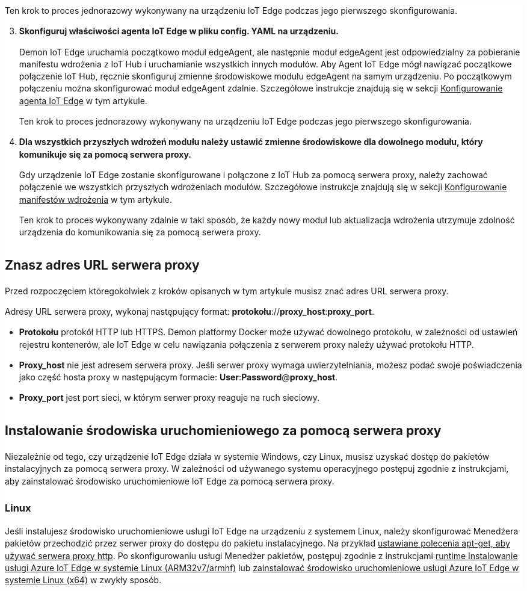    Ten krok to proces jednorazowy wykonywany na urządzeniu IoT Edge podczas jego pierwszego skonfigurowania.

3. **Skonfiguruj właściwości agenta IoT Edge w pliku config. YAML na urządzeniu.**

   Demon IoT Edge uruchamia początkowo moduł edgeAgent, ale następnie moduł edgeAgent jest odpowiedzialny za pobieranie manifestu wdrożenia z IoT Hub i uruchamianie wszystkich innych modułów. Aby Agent IoT Edge mógł nawiązać początkowe połączenie IoT Hub, ręcznie skonfiguruj zmienne środowiskowe modułu edgeAgent na samym urządzeniu. Po początkowym połączeniu można skonfigurować moduł edgeAgent zdalnie. Szczegółowe instrukcje znajdują się w sekcji [Konfigurowanie agenta IoT Edge](#configure-the-iot-edge-agent) w tym artykule.

   Ten krok to proces jednorazowy wykonywany na urządzeniu IoT Edge podczas jego pierwszego skonfigurowania.

4. **Dla wszystkich przyszłych wdrożeń modułu należy ustawić zmienne środowiskowe dla dowolnego modułu, który komunikuje się za pomocą serwera proxy.**

   Gdy urządzenie IoT Edge zostanie skonfigurowane i połączone z IoT Hub za pomocą serwera proxy, należy zachować połączenie we wszystkich przyszłych wdrożeniach modułów. Szczegółowe instrukcje znajdują się w sekcji [Konfigurowanie manifestów wdrożenia](#configure-deployment-manifests) w tym artykule. 

   Ten krok to proces wykonywany zdalnie w taki sposób, że każdy nowy moduł lub aktualizacja wdrożenia utrzymuje zdolność urządzenia do komunikowania się za pomocą serwera proxy. 

## <a name="know-your-proxy-url"></a>Znasz adres URL serwera proxy

Przed rozpoczęciem któregokolwiek z kroków opisanych w tym artykule musisz znać adres URL serwera proxy.

Adresy URL serwera proxy, wykonaj następujący format: **protokołu**://**proxy_host**:**proxy_port**.

* **Protokołu** protokół HTTP lub HTTPS. Demon platformy Docker może używać dowolnego protokołu, w zależności od ustawień rejestru kontenerów, ale IoT Edge w celu nawiązania połączenia z serwerem proxy należy używać protokołu HTTP.

* **Proxy_host** nie jest adresem serwera proxy. Jeśli serwer proxy wymaga uwierzytelniania, możesz podać swoje poświadczenia jako część hosta proxy w następującym formacie: **User**:**Password**\@**proxy_host**.

* **Proxy_port** jest port sieci, w którym serwer proxy reaguje na ruch sieciowy.

## <a name="install-the-runtime-through-a-proxy"></a>Instalowanie środowiska uruchomieniowego za pomocą serwera proxy

Niezależnie od tego, czy urządzenie IoT Edge działa w systemie Windows, czy Linux, musisz uzyskać dostęp do pakietów instalacyjnych za pomocą serwera proxy. W zależności od używanego systemu operacyjnego postępuj zgodnie z instrukcjami, aby zainstalować środowisko uruchomieniowe IoT Edge za pomocą serwera proxy. 

### <a name="linux"></a>Linux

Jeśli instalujesz środowisko uruchomieniowe usługi IoT Edge na urządzeniu z systemem Linux, należy skonfigurować Menedżera pakietów przechodzić przez serwer proxy do dostępu do pakietu instalacyjnego. Na przykład [ustawiane polecenia apt-get, aby używać serwera proxy http](https://help.ubuntu.com/community/AptGet/Howto/#Setting_up_apt-get_to_use_a_http-proxy). Po skonfigurowaniu usługi Menedżer pakietów, postępuj zgodnie z instrukcjami [runtime Instalowanie usługi Azure IoT Edge w systemie Linux (ARM32v7/armhf)](how-to-install-iot-edge-linux-arm.md) lub [zainstalować środowisko uruchomieniowe usługi Azure IoT Edge w systemie Linux (x64)](how-to-install-iot-edge-linux.md) w zwykły sposób.
